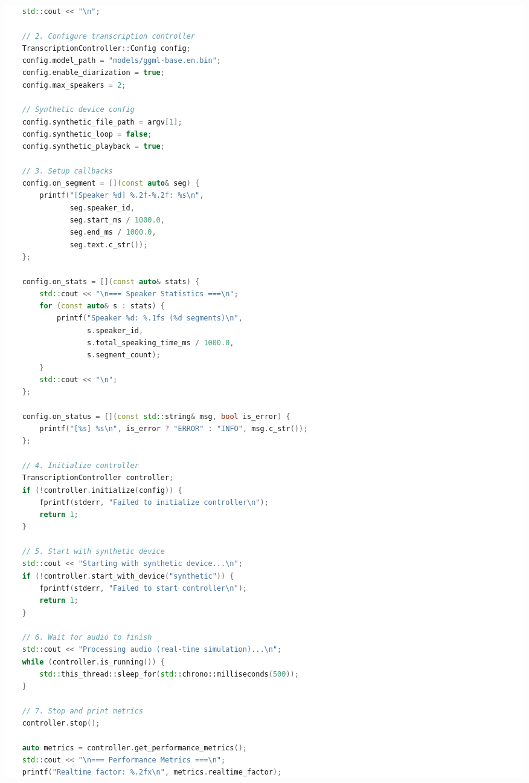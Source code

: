 ```cpp
    std::cout << "\n";
    
    // 2. Configure transcription controller
    TranscriptionController::Config config;
    config.model_path = "models/ggml-base.en.bin";
    config.enable_diarization = true;
    config.max_speakers = 2;
    
    // Synthetic device config
    config.synthetic_file_path = argv[1];
    config.synthetic_loop = false;
    config.synthetic_playback = true;
    
    // 3. Setup callbacks
    config.on_segment = [](const auto& seg) {
        printf("[Speaker %d] %.2f-%.2f: %s\n",
               seg.speaker_id, 
               seg.start_ms / 1000.0, 
               seg.end_ms / 1000.0,
               seg.text.c_str());
    };
    
    config.on_stats = [](const auto& stats) {
        std::cout << "\n=== Speaker Statistics ===\n";
        for (const auto& s : stats) {
            printf("Speaker %d: %.1fs (%d segments)\n",
                   s.speaker_id,
                   s.total_speaking_time_ms / 1000.0,
                   s.segment_count);
        }
        std::cout << "\n";
    };
    
    config.on_status = [](const std::string& msg, bool is_error) {
        printf("[%s] %s\n", is_error ? "ERROR" : "INFO", msg.c_str());
    };
    
    // 4. Initialize controller
    TranscriptionController controller;
    if (!controller.initialize(config)) {
        fprintf(stderr, "Failed to initialize controller\n");
        return 1;
    }
    
    // 5. Start with synthetic device
    std::cout << "Starting with synthetic device...\n";
    if (!controller.start_with_device("synthetic")) {
        fprintf(stderr, "Failed to start controller\n");
        return 1;
    }
    
    // 6. Wait for audio to finish
    std::cout << "Processing audio (real-time simulation)...\n";
    while (controller.is_running()) {
        std::this_thread::sleep_for(std::chrono::milliseconds(500));
    }
    
    // 7. Stop and print metrics
    controller.stop();
    
    auto metrics = controller.get_performance_metrics();
    std::cout << "\n=== Performance Metrics ===\n";
    printf("Realtime factor: %.2fx\n", metrics.realtime_factor);
```